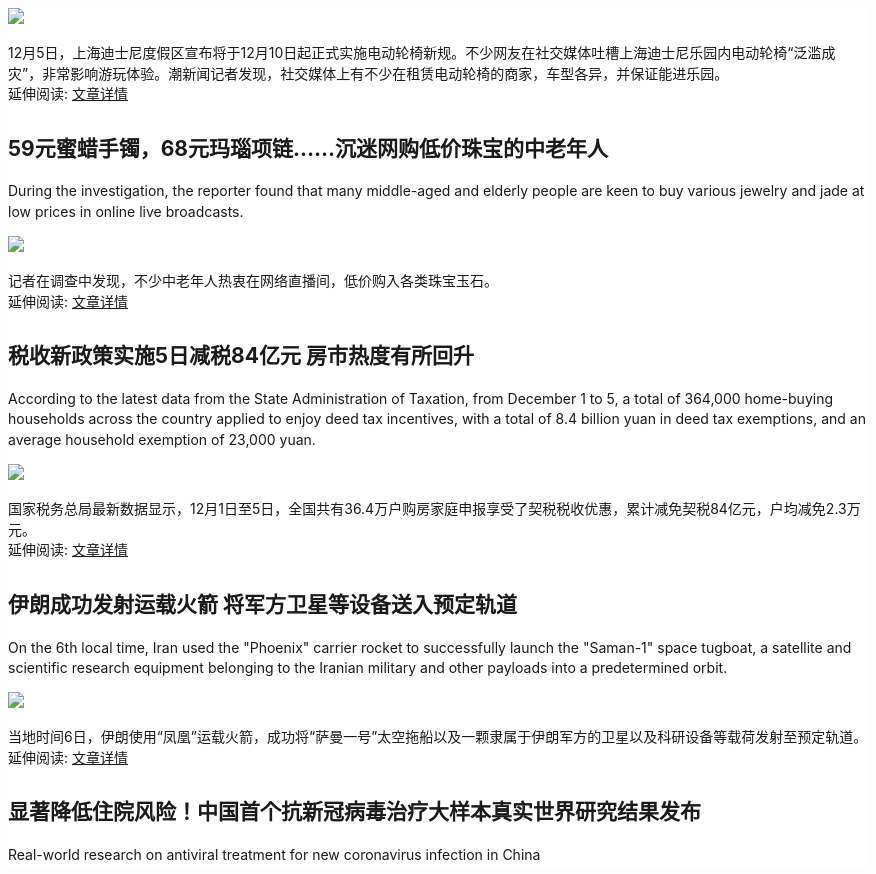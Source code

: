 <img src="https://p5.img.cctvpic.com/photoworkspace/2024/12/06/2024120617062073971.jpg" />   

12月5日，上海迪士尼度假区宣布将于12月10日起正式实施电动轮椅新规。不少网友在社交媒体吐槽上海迪士尼乐园内电动轮椅“泛滥成灾”，非常影响游玩体验。潮新闻记者发现，社交媒体上有不少在租赁电动轮椅的商家，车型各异，并保证能进乐园。   
延伸阅读: [文章详情](https://news.cctv.com/2024/12/06/ARTIsRl92yqHfRkN0ONPih8j241206.shtml)   

<qrcode title="电动轮椅竟成“代步神器”，上海迪士尼出台新规扼制电动轮椅扎堆" image="https://p5.img.cctvpic.com/photoworkspace/2024/12/06/2024120617062073971.jpg" />   

## 59元蜜蜡手镯，68元玛瑙项链……沉迷网购低价珠宝的中老年人   
During the investigation, the reporter found that many middle-aged and elderly people are keen to buy various jewelry and jade at low prices in online live broadcasts.   

<img src="https://p3.img.cctvpic.com/photoworkspace/2024/12/06/2024120617015322683.jpg" />   

记者在调查中发现，不少中老年人热衷在网络直播间，低价购入各类珠宝玉石。   
延伸阅读: [文章详情](https://news.cctv.com/2024/12/06/ARTIuS4u8NHbeIpU3qMCYnUc241206.shtml)   

<qrcode title="59元蜜蜡手镯，68元玛瑙项链……沉迷网购低价珠宝的中老年人" image="https://p3.img.cctvpic.com/photoworkspace/2024/12/06/2024120617015322683.jpg" />   

## 税收新政策实施5日减税84亿元 房市热度有所回升   
According to the latest data from the State Administration of Taxation, from December 1 to 5, a total of 364,000 home-buying households across the country applied to enjoy deed tax incentives, with a total of 8.4 billion yuan in deed tax exemptions, and an average household exemption of 23,000 yuan.   

<img src="https://p1.img.cctvpic.com/photoworkspace/2024/12/06/2024120616490715310.jpg" />   

国家税务总局最新数据显示，12月1日至5日，全国共有36.4万户购房家庭申报享受了契税税收优惠，累计减免契税84亿元，户均减免2.3万元。   
延伸阅读: [文章详情](https://news.cctv.com/2024/12/06/ARTI0FjlxlRg6tiRuYQCXUKP241206.shtml)   

<qrcode title="税收新政策实施5日减税84亿元 房市热度有所回升" image="https://p1.img.cctvpic.com/photoworkspace/2024/12/06/2024120616490715310.jpg" />   

## 伊朗成功发射运载火箭 将军方卫星等设备送入预定轨道   
On the 6th local time, Iran used the "Phoenix" carrier rocket to successfully launch the "Saman-1" space tugboat, a satellite and scientific research equipment belonging to the Iranian military and other payloads into a predetermined orbit.   

<img src="https://p4.img.cctvpic.com/photoworkspace/2024/12/06/2024120616492538045.jpg" />   

当地时间6日，伊朗使用“凤凰”运载火箭，成功将“萨曼一号”太空拖船以及一颗隶属于伊朗军方的卫星以及科研设备等载荷发射至预定轨道。   
延伸阅读: [文章详情](https://news.cctv.com/2024/12/06/ARTIuqmOSdROg8X7AiWcwAv1241206.shtml)   

<qrcode title="伊朗成功发射运载火箭 将军方卫星等设备送入预定轨道" image="https://p4.img.cctvpic.com/photoworkspace/2024/12/06/2024120616492538045.jpg" />   

## 显著降低住院风险！中国首个抗新冠病毒治疗大样本真实世界研究结果发布   
Real-world research on antiviral treatment for new coronavirus infection in China   
